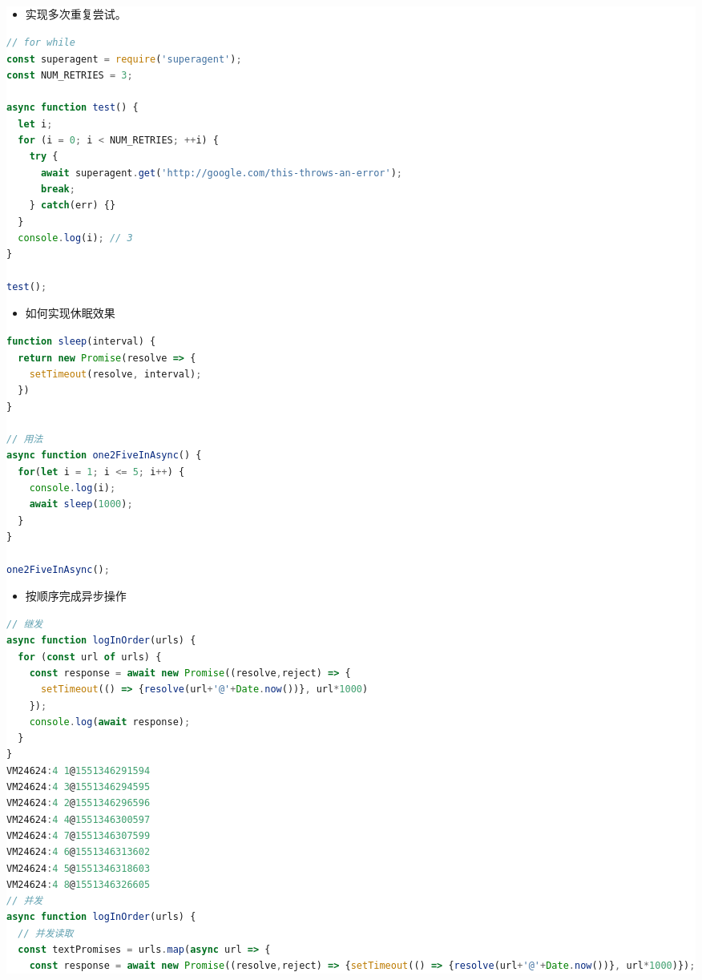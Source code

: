 + 实现多次重复尝试。

``` js
// for while
const superagent = require('superagent');
const NUM_RETRIES = 3;

async function test() {
  let i;
  for (i = 0; i < NUM_RETRIES; ++i) {
    try {
      await superagent.get('http://google.com/this-throws-an-error');
      break;
    } catch(err) {}
  }
  console.log(i); // 3
}

test();
```

+ 如何实现休眠效果

``` js
function sleep(interval) {
  return new Promise(resolve => {
    setTimeout(resolve, interval);
  })
}

// 用法
async function one2FiveInAsync() {
  for(let i = 1; i <= 5; i++) {
    console.log(i);
    await sleep(1000);
  }
}

one2FiveInAsync();
```

+ 按顺序完成异步操作

``` js
// 继发
async function logInOrder(urls) {
  for (const url of urls) {
    const response = await new Promise((resolve,reject) => {
      setTimeout(() => {resolve(url+'@'+Date.now())}, url*1000)
    });
    console.log(await response);
  }
}
VM24624:4 1@1551346291594
VM24624:4 3@1551346294595
VM24624:4 2@1551346296596
VM24624:4 4@1551346300597
VM24624:4 7@1551346307599
VM24624:4 6@1551346313602
VM24624:4 5@1551346318603
VM24624:4 8@1551346326605
// 并发
async function logInOrder(urls) {
  // 并发读取
  const textPromises = urls.map(async url => {
    const response = await new Promise((resolve,reject) => {setTimeout(() => {resolve(url+'@'+Date.now())}, url*1000)});
```